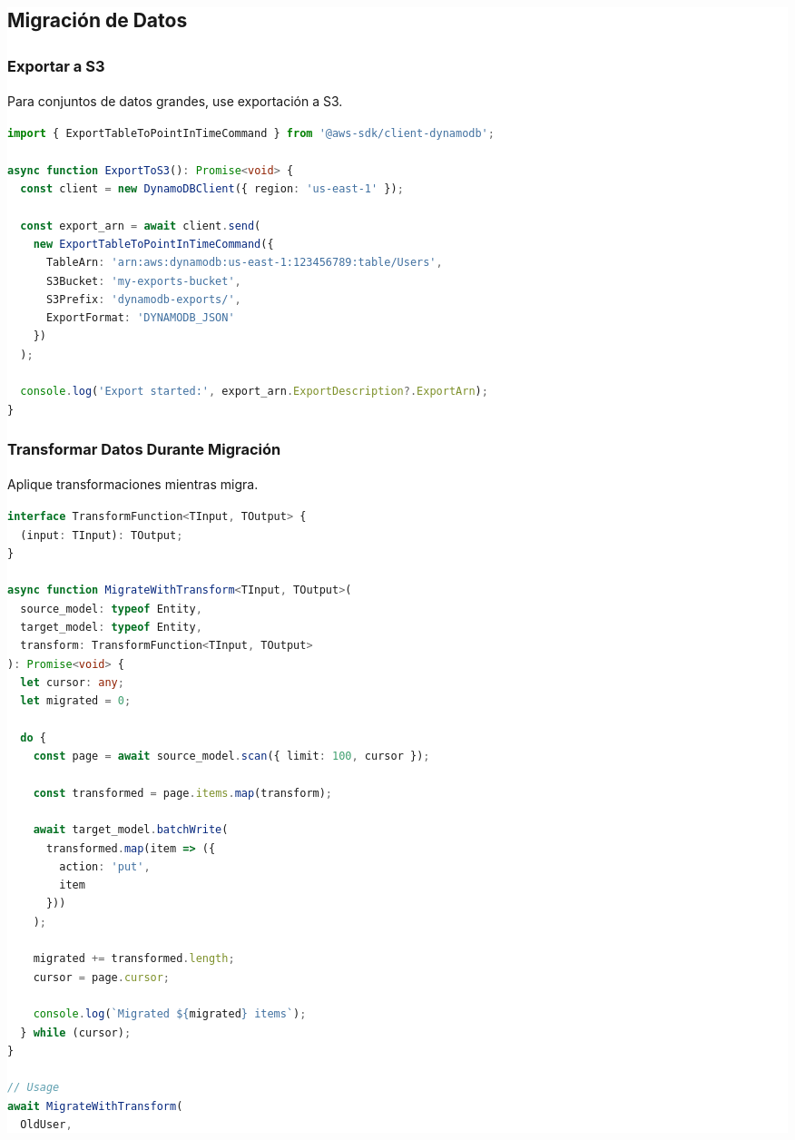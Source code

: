 ## Migración de Datos

### Exportar a S3

Para conjuntos de datos grandes, use exportación a S3.

```typescript
import { ExportTableToPointInTimeCommand } from '@aws-sdk/client-dynamodb';

async function ExportToS3(): Promise<void> {
  const client = new DynamoDBClient({ region: 'us-east-1' });

  const export_arn = await client.send(
    new ExportTableToPointInTimeCommand({
      TableArn: 'arn:aws:dynamodb:us-east-1:123456789:table/Users',
      S3Bucket: 'my-exports-bucket',
      S3Prefix: 'dynamodb-exports/',
      ExportFormat: 'DYNAMODB_JSON'
    })
  );

  console.log('Export started:', export_arn.ExportDescription?.ExportArn);
}
```

### Transformar Datos Durante Migración

Aplique transformaciones mientras migra.

```typescript
interface TransformFunction<TInput, TOutput> {
  (input: TInput): TOutput;
}

async function MigrateWithTransform<TInput, TOutput>(
  source_model: typeof Entity,
  target_model: typeof Entity,
  transform: TransformFunction<TInput, TOutput>
): Promise<void> {
  let cursor: any;
  let migrated = 0;

  do {
    const page = await source_model.scan({ limit: 100, cursor });

    const transformed = page.items.map(transform);

    await target_model.batchWrite(
      transformed.map(item => ({
        action: 'put',
        item
      }))
    );

    migrated += transformed.length;
    cursor = page.cursor;

    console.log(`Migrated ${migrated} items`);
  } while (cursor);
}

// Usage
await MigrateWithTransform(
  OldUser,
```